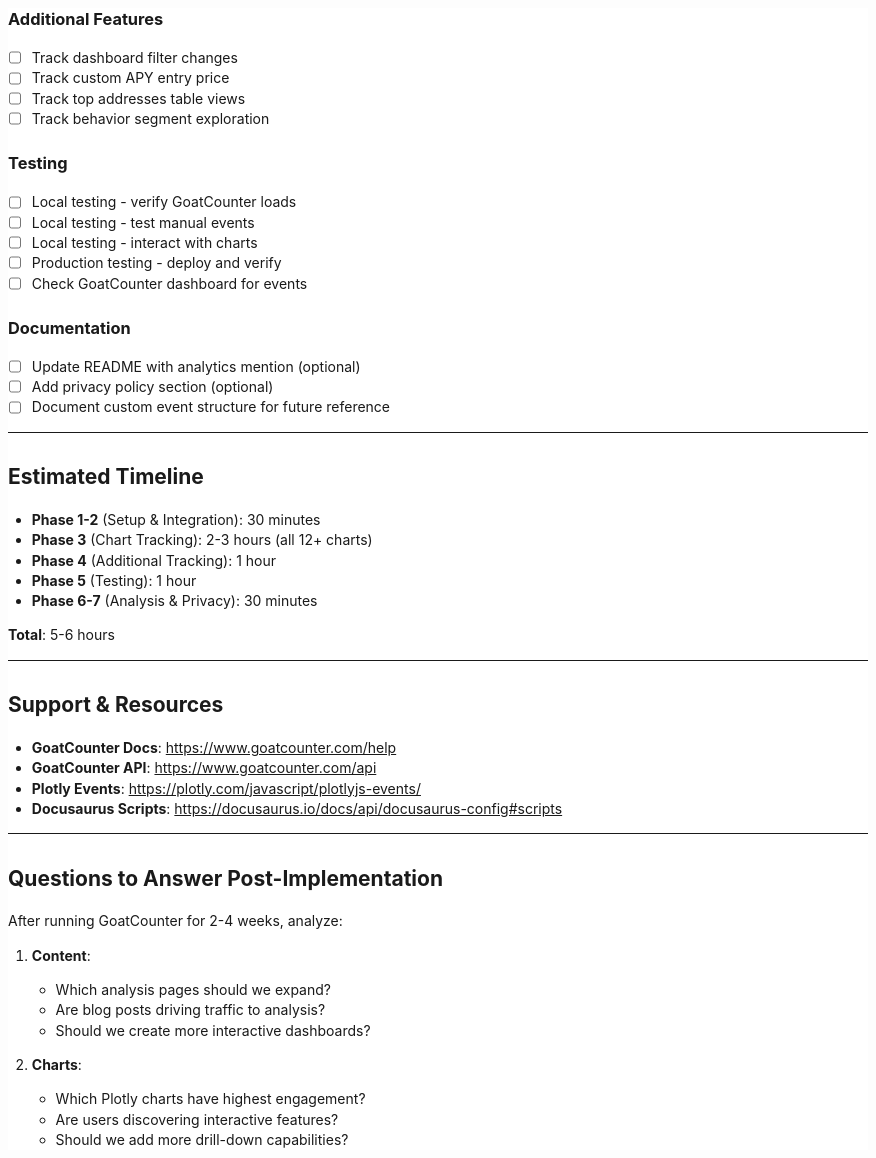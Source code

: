 ### Additional Features
- [ ] Track dashboard filter changes
- [ ] Track custom APY entry price
- [ ] Track top addresses table views
- [ ] Track behavior segment exploration

### Testing
- [ ] Local testing - verify GoatCounter loads
- [ ] Local testing - test manual events
- [ ] Local testing - interact with charts
- [ ] Production testing - deploy and verify
- [ ] Check GoatCounter dashboard for events

### Documentation
- [ ] Update README with analytics mention (optional)
- [ ] Add privacy policy section (optional)
- [ ] Document custom event structure for future reference

---

## Estimated Timeline

- **Phase 1-2** (Setup & Integration): 30 minutes
- **Phase 3** (Chart Tracking): 2-3 hours (all 12+ charts)
- **Phase 4** (Additional Tracking): 1 hour
- **Phase 5** (Testing): 1 hour
- **Phase 6-7** (Analysis & Privacy): 30 minutes

**Total**: 5-6 hours

---

## Support & Resources

- **GoatCounter Docs**: https://www.goatcounter.com/help
- **GoatCounter API**: https://www.goatcounter.com/api
- **Plotly Events**: https://plotly.com/javascript/plotlyjs-events/
- **Docusaurus Scripts**: https://docusaurus.io/docs/api/docusaurus-config#scripts

---

## Questions to Answer Post-Implementation

After running GoatCounter for 2-4 weeks, analyze:

1. **Content**:
   - Which analysis pages should we expand?
   - Are blog posts driving traffic to analysis?
   - Should we create more interactive dashboards?

2. **Charts**:
   - Which Plotly charts have highest engagement?
   - Are users discovering interactive features?
   - Should we add more drill-down capabilities?
